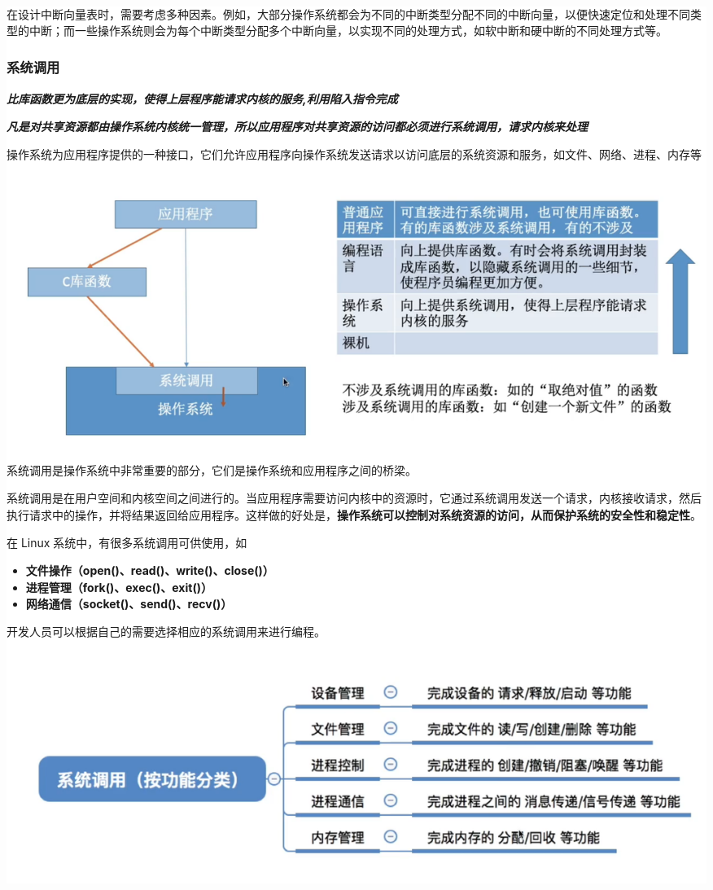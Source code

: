 在设计中断向量表时，需要考虑多种因素。例如，大部分操作系统都会为不同的中断类型分配不同的中断向量，以便快速定位和处理不同类型的中断；而一些操作系统则会为每个中断类型分配多个中断向量，以实现不同的处理方式，如软中断和硬中断的不同处理方式等。

### **系统调用**

***比库函数更为底层的实现，使得上层程序能请求内核的服务,利用陷入指令完成***

***凡是对共享资源都由操作系统内核统一管理，所以应用程序对共享资源的访问都必须进行系统调用，请求内核来处理***

操作系统为应用程序提供的一种接口，它们允许应用程序向操作系统发送请求以访问底层的系统资源和服务，如文件、网络、进程、内存等


![](pic\88.png)

系统调用是操作系统中非常重要的部分，它们是操作系统和应用程序之间的桥梁。

系统调用是在用户空间和内核空间之间进行的。当应用程序需要访问内核中的资源时，它通过系统调用发送一个请求，内核接收请求，然后执行请求中的操作，并将结果返回给应用程序。这样做的好处是，**操作系统可以控制对系统资源的访问，从而保护系统的安全性和稳定性**。

在 Linux 系统中，有很多系统调用可供使用，如

- **文件操作（open()、read()、write()、close()）**
- **进程管理（fork()、exec()、exit()）**
- **网络通信（socket()、send()、recv()）**

开发人员可以根据自己的需要选择相应的系统调用来进行编程。

![](pic\89.png)
